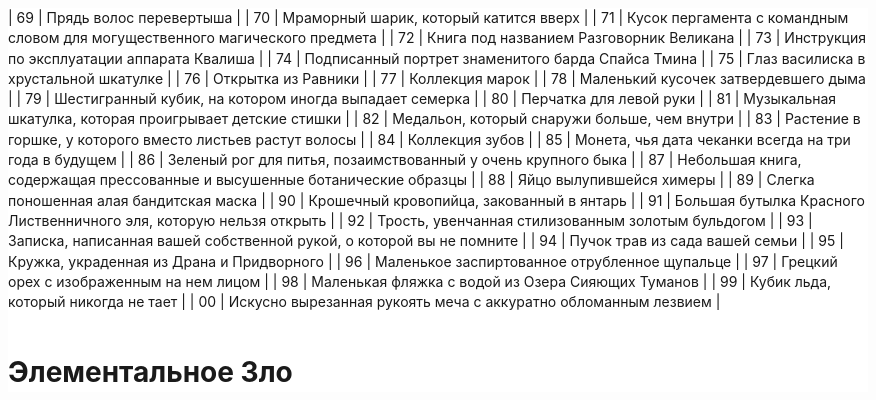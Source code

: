 | 69   | Прядь волос перевертыша                                                                                                                     |
| 70   | Мраморный шарик, который катится вверх                                                                                                      |
| 71   | Кусок пергамента с командным словом для могущественного магического предмета                                                                |
| 72   | Книга под названием Разговорник Великана                                                                                                    |
| 73   | Инструкция по эксплуатации аппарата Квалиша                                                                                                 |
| 74   | Подписанный портрет знаменитого барда Спайса Тмина                                                                                          |
| 75   | Глаз василиска в хрустальной шкатулке                                                                                                       |
| 76   | Открытка из Равники                                                                                                                         |
| 77   | Коллекция марок                                                                                                                             |
| 78   | Маленький кусочек затвердевшего дыма                                                                                                        |
| 79   | Шестигранный кубик, на котором иногда выпадает семерка                                                                                      |
| 80   | Перчатка для левой руки                                                                                                                     |
| 81   | Музыкальная шкатулка, которая проигрывает детские стишки                                                                                    |
| 82   | Медальон, который снаружи больше, чем внутри                                                                                                |
| 83   | Растение в горшке, у которого вместо листьев растут волосы                                                                                  |
| 84   | Коллекция зубов                                                                                                                             |
| 85   | Монета, чья дата чеканки всегда на три года в будущем                                                                                       |
| 86   | Зеленый рог для питья, позаимствованный у очень крупного быка                                                                               |
| 87   | Небольшая книга, содержащая прессованные и высушенные ботанические образцы                                                                  |
| 88   | Яйцо вылупившейся химеры                                                                                                                    |
| 89   | Слегка поношенная алая бандитская маска                                                                                                     |
| 90   | Крошечный кровопийца, закованный в янтарь                                                                                                   |
| 91   | Большая бутылка Красного Лиственничного эля, которую нельзя открыть                                                                         |
| 92   | Трость, увенчанная стилизованным золотым бульдогом                                                                                          |
| 93   | Записка, написанная вашей собственной рукой, о которой вы не помните                                                                        |
| 94   | Пучок трав из сада вашей семьи                                                                                                              |
| 95   | Кружка, украденная из Драна и Придворного                                                                                                   |
| 96   | Маленькое заспиртованное отрубленное щупальце                                                                                               |
| 97   | Грецкий орех с изображенным на нем лицом                                                                                                    |
| 98   | Маленькая фляжка с водой из Озера Сияющих Туманов                                                                                           |
| 99   | Кубик льда, который никогда не тает                                                                                                         |
| 00   | Искусно вырезанная рукоять меча с аккуратно обломанным лезвием                                                                              |
# Элементальное Зло
